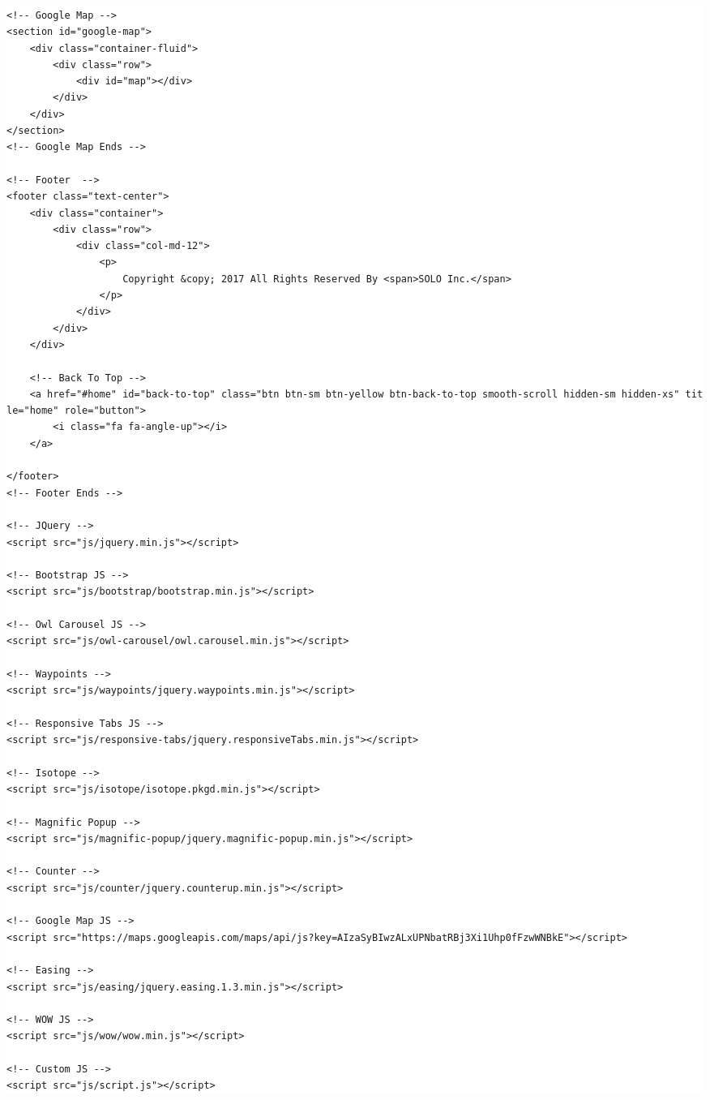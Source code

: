     <!-- Google Map -->
    <section id="google-map">
        <div class="container-fluid">
            <div class="row">
                <div id="map"></div>
            </div>
        </div>
    </section>
    <!-- Google Map Ends -->

    <!-- Footer  -->
    <footer class="text-center">
        <div class="container">
            <div class="row">
                <div class="col-md-12">
                    <p>
                        Copyright &copy; 2017 All Rights Reserved By <span>SOLO Inc.</span>
                    </p>
                </div>
            </div>
        </div>

        <!-- Back To Top -->
        <a href="#home" id="back-to-top" class="btn btn-sm btn-yellow btn-back-to-top smooth-scroll hidden-sm hidden-xs" title="home" role="button">
            <i class="fa fa-angle-up"></i>
        </a>

    </footer>
    <!-- Footer Ends -->

    <!-- JQuery -->
    <script src="js/jquery.min.js"></script>

    <!-- Bootstrap JS -->
    <script src="js/bootstrap/bootstrap.min.js"></script>

    <!-- Owl Carousel JS -->
    <script src="js/owl-carousel/owl.carousel.min.js"></script>

    <!-- Waypoints -->
    <script src="js/waypoints/jquery.waypoints.min.js"></script>

    <!-- Responsive Tabs JS -->
    <script src="js/responsive-tabs/jquery.responsiveTabs.min.js"></script>

    <!-- Isotope -->
    <script src="js/isotope/isotope.pkgd.min.js"></script>

    <!-- Magnific Popup -->
    <script src="js/magnific-popup/jquery.magnific-popup.min.js"></script>

    <!-- Counter -->
    <script src="js/counter/jquery.counterup.min.js"></script>

    <!-- Google Map JS -->
    <script src="https://maps.googleapis.com/maps/api/js?key=AIzaSyBIwzALxUPNbatRBj3Xi1Uhp0fFzwWNBkE"></script>

    <!-- Easing -->
    <script src="js/easing/jquery.easing.1.3.min.js"></script>

    <!-- WOW JS -->
    <script src="js/wow/wow.min.js"></script>

    <!-- Custom JS -->
    <script src="js/script.js"></script>
</body>

</html>
